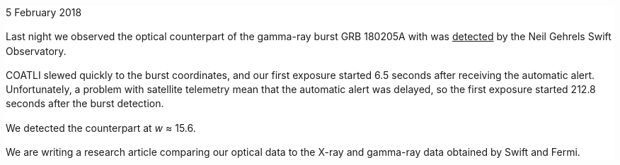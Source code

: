 5 February 2018

Last night we observed the optical counterpart of the gamma-ray burst
GRB 180205A with was
[detected](https://gcn.gsfc.nasa.gov/gcn3/22381.gcn3) by the Neil
Gehrels Swift Observatory.

COATLI slewed quickly to the burst coordinates, and our first exposure
started 6.5 seconds after receiving the automatic alert. Unfortunately,
a problem with satellite telemetry mean that the automatic alert was
delayed, so the first exposure started 212.8 seconds after the burst
detection.

We detected the counterpart at <i>w</i>&nbsp;≈&nbsp;15.6.

We are writing a research article comparing our optical data to the
X-ray and gamma-ray data obtained by Swift and Fermi.